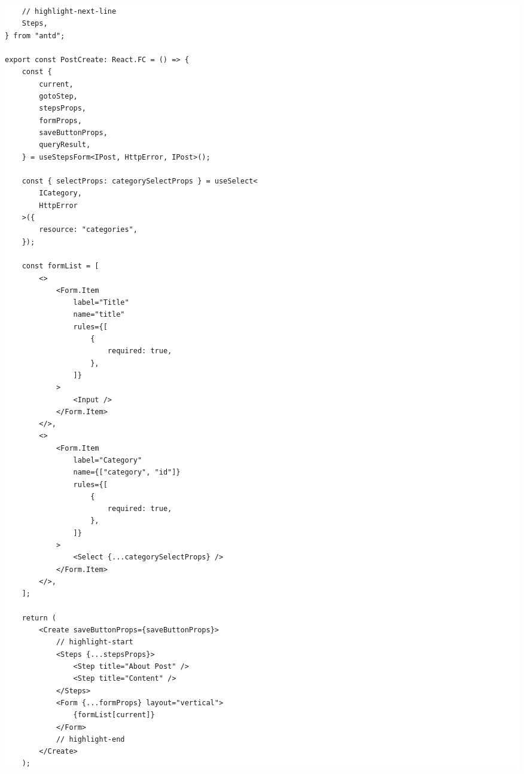 ```tsx title="pages/posts/create.tsx"
    // highlight-next-line
    Steps,
} from "antd";

export const PostCreate: React.FC = () => {
    const {
        current,
        gotoStep,
        stepsProps,
        formProps,
        saveButtonProps,
        queryResult,
    } = useStepsForm<IPost, HttpError, IPost>();

    const { selectProps: categorySelectProps } = useSelect<
        ICategory,
        HttpError
    >({
        resource: "categories",
    });

    const formList = [
        <>
            <Form.Item
                label="Title"
                name="title"
                rules={[
                    {
                        required: true,
                    },
                ]}
            >
                <Input />
            </Form.Item>
        </>,
        <>
            <Form.Item
                label="Category"
                name={["category", "id"]}
                rules={[
                    {
                        required: true,
                    },
                ]}
            >
                <Select {...categorySelectProps} />
            </Form.Item>
        </>,
    ];

    return (
        <Create saveButtonProps={saveButtonProps}>
            // highlight-start
            <Steps {...stepsProps}>
                <Step title="About Post" />
                <Step title="Content" />
            </Steps>
            <Form {...formProps} layout="vertical">
                {formList[current]}
            </Form>
            // highlight-end
        </Create>
    );
```

[baserecord]: /api-reference/core/interfaces.md#baserecord
[httperror]: /api-reference/core/interfaces.md#httperror
[antd-use-form]: /docs/api-reference/antd/hooks/form/useForm